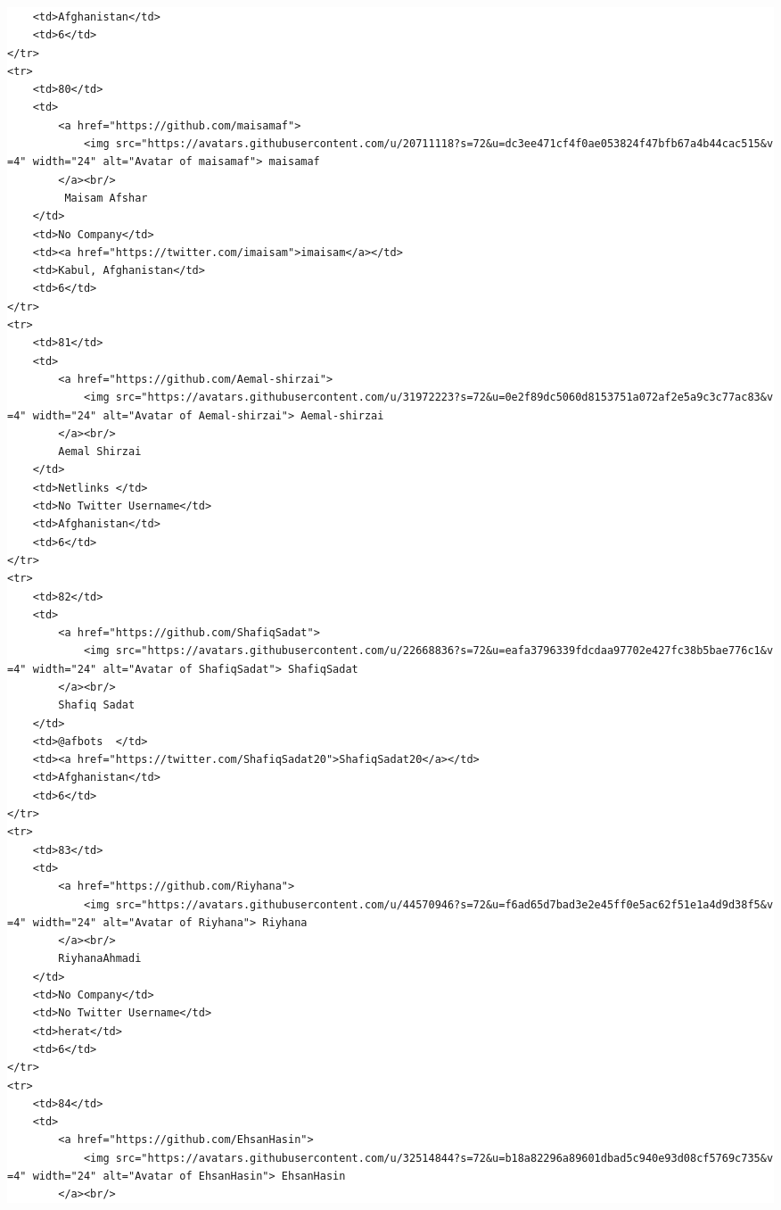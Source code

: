 		<td>Afghanistan</td>
		<td>6</td>
	</tr>
	<tr>
		<td>80</td>
		<td>
			<a href="https://github.com/maisamaf">
				<img src="https://avatars.githubusercontent.com/u/20711118?s=72&u=dc3ee471cf4f0ae053824f47bfb67a4b44cac515&v=4" width="24" alt="Avatar of maisamaf"> maisamaf
			</a><br/>
			 Maisam Afshar
		</td>
		<td>No Company</td>
		<td><a href="https://twitter.com/imaisam">imaisam</a></td>
		<td>Kabul, Afghanistan</td>
		<td>6</td>
	</tr>
	<tr>
		<td>81</td>
		<td>
			<a href="https://github.com/Aemal-shirzai">
				<img src="https://avatars.githubusercontent.com/u/31972223?s=72&u=0e2f89dc5060d8153751a072af2e5a9c3c77ac83&v=4" width="24" alt="Avatar of Aemal-shirzai"> Aemal-shirzai
			</a><br/>
			Aemal Shirzai
		</td>
		<td>Netlinks </td>
		<td>No Twitter Username</td>
		<td>Afghanistan</td>
		<td>6</td>
	</tr>
	<tr>
		<td>82</td>
		<td>
			<a href="https://github.com/ShafiqSadat">
				<img src="https://avatars.githubusercontent.com/u/22668836?s=72&u=eafa3796339fdcdaa97702e427fc38b5bae776c1&v=4" width="24" alt="Avatar of ShafiqSadat"> ShafiqSadat
			</a><br/>
			Shafiq Sadat
		</td>
		<td>@afbots  </td>
		<td><a href="https://twitter.com/ShafiqSadat20">ShafiqSadat20</a></td>
		<td>Afghanistan</td>
		<td>6</td>
	</tr>
	<tr>
		<td>83</td>
		<td>
			<a href="https://github.com/Riyhana">
				<img src="https://avatars.githubusercontent.com/u/44570946?s=72&u=f6ad65d7bad3e2e45ff0e5ac62f51e1a4d9d38f5&v=4" width="24" alt="Avatar of Riyhana"> Riyhana
			</a><br/>
			RiyhanaAhmadi
		</td>
		<td>No Company</td>
		<td>No Twitter Username</td>
		<td>herat</td>
		<td>6</td>
	</tr>
	<tr>
		<td>84</td>
		<td>
			<a href="https://github.com/EhsanHasin">
				<img src="https://avatars.githubusercontent.com/u/32514844?s=72&u=b18a82296a89601dbad5c940e93d08cf5769c735&v=4" width="24" alt="Avatar of EhsanHasin"> EhsanHasin
			</a><br/>